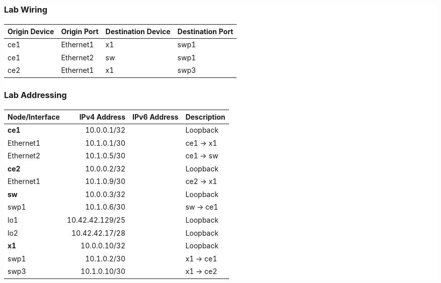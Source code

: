 ### Lab Wiring

| Origin Device | Origin Port | Destination Device | Destination Port |
|---------------|-------------|--------------------|------------------|
| ce1 | Ethernet1 | x1 | swp1 |
| ce1 | Ethernet2 | sw | swp1 |
| ce2 | Ethernet1 | x1 | swp3 |

### Lab Addressing

| Node/Interface | IPv4 Address | IPv6 Address | Description |
|----------------|-------------:|-------------:|-------------|
| **ce1** |  10.0.0.1/32 |  | Loopback |
| Ethernet1 | 10.1.0.1/30 |  | ce1 -> x1 |
| Ethernet2 | 10.1.0.5/30 |  | ce1 -> sw |
| **ce2** |  10.0.0.2/32 |  | Loopback |
| Ethernet1 | 10.1.0.9/30 |  | ce2 -> x1 |
| **sw** |  10.0.0.3/32 |  | Loopback |
| swp1 | 10.1.0.6/30 |  | sw -> ce1 |
| lo1 | 10.42.42.129/25 |  | Loopback |
| lo2 | 10.42.42.17/28 |  | Loopback |
| **x1** |  10.0.0.10/32 |  | Loopback |
| swp1 | 10.1.0.2/30 |  | x1 -> ce1 |
| swp3 | 10.1.0.10/30 |  | x1 -> ce2 |
